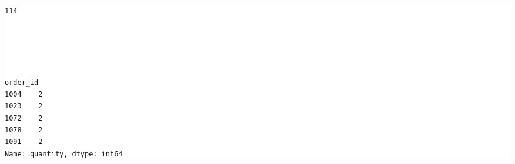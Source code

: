     114
    




    order_id
    1004    2
    1023    2
    1072    2
    1078    2
    1091    2
    Name: quantity, dtype: int64




```python

```
